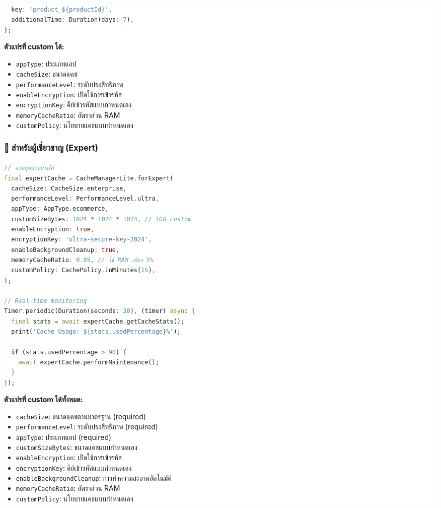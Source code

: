```dart
  key: 'product_${productId}',
  additionalTime: Duration(days: 7),
);
```

**ตัวแปรที่ custom ได้:**

- `appType`: ประเภทแอป
- `cacheSize`: ขนาดแคช
- `performanceLevel`: ระดับประสิทธิภาพ
- `enableEncryption`: เปิดใช้การเข้ารหัส
- `encryptionKey`: คีย์เข้ารหัสแบบกำหนดเอง
- `memoryCacheRatio`: อัตราส่วน RAM
- `customPolicy`: นโยบายแคชแบบกำหนดเอง

### 🔴 **สำหรับผู้เชี่ยวชาญ (Expert)**

```dart
// ควบคุมทุกอย่างได้
final expertCache = CacheManagerLite.forExpert(
  cacheSize: CacheSize.enterprise,
  performanceLevel: PerformanceLevel.ultra,
  appType: AppType.ecommerce,
  customSizeBytes: 1024 * 1024 * 1024, // 1GB custom
  enableEncryption: true,
  encryptionKey: 'ultra-secure-key-2024',
  enableBackgroundCleanup: true,
  memoryCacheRatio: 0.05, // ใช้ RAM เพียง 5%
  customPolicy: CachePolicy.inMinutes(15),
);

// Real-time monitoring
Timer.periodic(Duration(seconds: 30), (timer) async {
  final stats = await expertCache.getCacheStats();
  print('Cache Usage: ${stats.usedPercentage}%');

  if (stats.usedPercentage > 90) {
    await expertCache.performMaintenance();
  }
});
```

**ตัวแปรที่ custom ได้ทั้งหมด:**

- `cacheSize`: ขนาดแคชตามมาตรฐาน (required)
- `performanceLevel`: ระดับประสิทธิภาพ (required)
- `appType`: ประเภทแอป (required)
- `customSizeBytes`: ขนาดแคชแบบกำหนดเอง
- `enableEncryption`: เปิดใช้การเข้ารหัส
- `encryptionKey`: คีย์เข้ารหัสแบบกำหนดเอง
- `enableBackgroundCleanup`: การทำความสะอาดอัตโนมัติ
- `memoryCacheRatio`: อัตราส่วน RAM
- `customPolicy`: นโยบายแคชแบบกำหนดเอง

